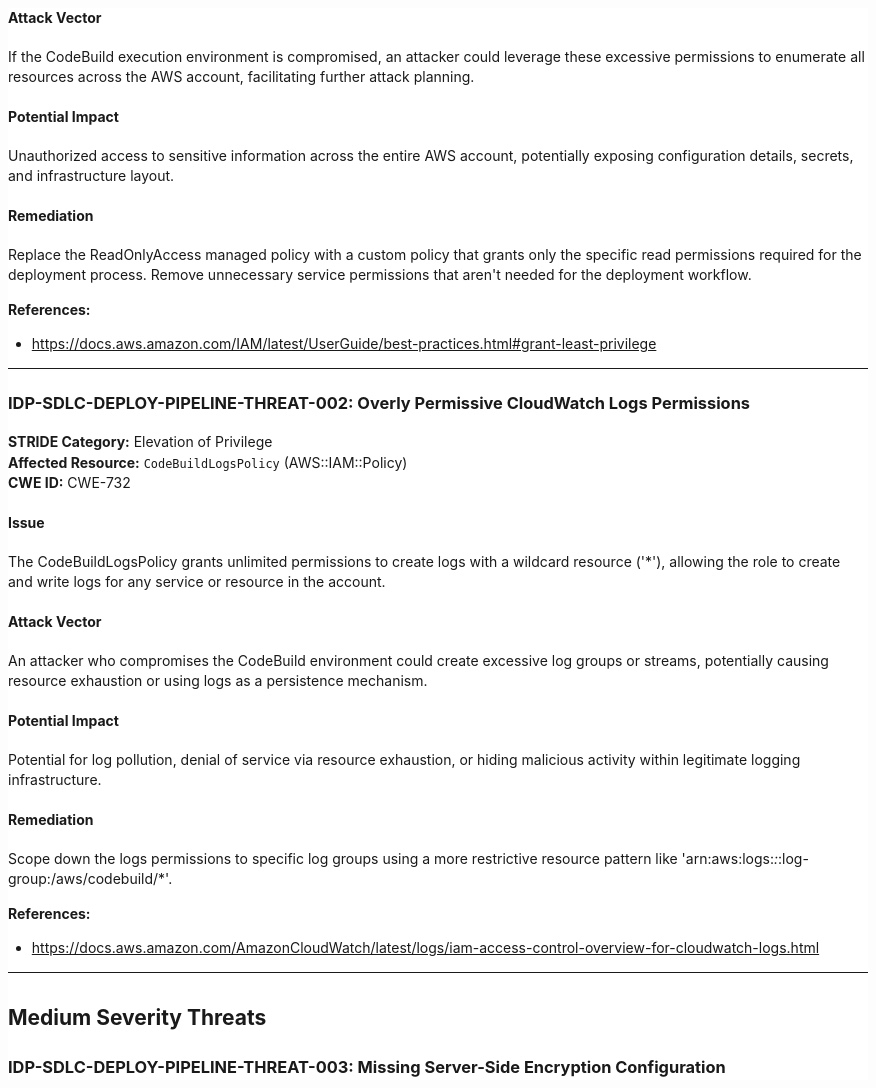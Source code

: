 #### Attack Vector
If the CodeBuild execution environment is compromised, an attacker could leverage these excessive permissions to enumerate all resources across the AWS account, facilitating further attack planning.

#### Potential Impact
Unauthorized access to sensitive information across the entire AWS account, potentially exposing configuration details, secrets, and infrastructure layout.

#### Remediation
Replace the ReadOnlyAccess managed policy with a custom policy that grants only the specific read permissions required for the deployment process. Remove unnecessary service permissions that aren't needed for the deployment workflow.

**References:**
- https://docs.aws.amazon.com/IAM/latest/UserGuide/best-practices.html#grant-least-privilege

---

### IDP-SDLC-DEPLOY-PIPELINE-THREAT-002: Overly Permissive CloudWatch Logs Permissions

**STRIDE Category:** Elevation of Privilege  
**Affected Resource:** `CodeBuildLogsPolicy` (AWS::IAM::Policy)  
**CWE ID:** CWE-732

#### Issue
The CodeBuildLogsPolicy grants unlimited permissions to create logs with a wildcard resource ('*'), allowing the role to create and write logs for any service or resource in the account.

#### Attack Vector
An attacker who compromises the CodeBuild environment could create excessive log groups or streams, potentially causing resource exhaustion or using logs as a persistence mechanism.

#### Potential Impact
Potential for log pollution, denial of service via resource exhaustion, or hiding malicious activity within legitimate logging infrastructure.

#### Remediation
Scope down the logs permissions to specific log groups using a more restrictive resource pattern like 'arn:aws:logs:*:*:log-group:/aws/codebuild/*'.

**References:**
- https://docs.aws.amazon.com/AmazonCloudWatch/latest/logs/iam-access-control-overview-for-cloudwatch-logs.html

---

## Medium Severity Threats

### IDP-SDLC-DEPLOY-PIPELINE-THREAT-003: Missing Server-Side Encryption Configuration
